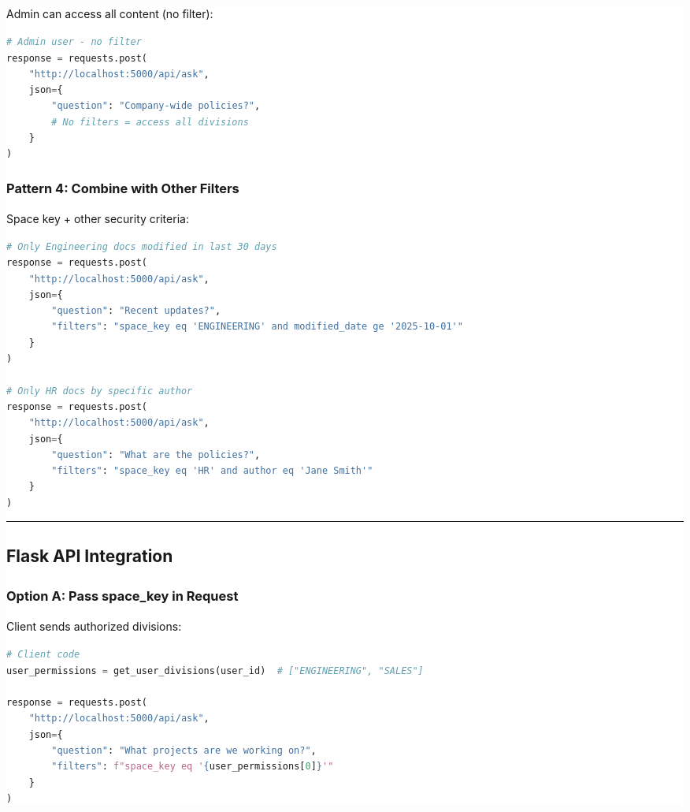Admin can access all content (no filter):

```python
# Admin user - no filter
response = requests.post(
    "http://localhost:5000/api/ask",
    json={
        "question": "Company-wide policies?",
        # No filters = access all divisions
    }
)
```

### Pattern 4: Combine with Other Filters

Space key + other security criteria:

```python
# Only Engineering docs modified in last 30 days
response = requests.post(
    "http://localhost:5000/api/ask",
    json={
        "question": "Recent updates?",
        "filters": "space_key eq 'ENGINEERING' and modified_date ge '2025-10-01'"
    }
)

# Only HR docs by specific author
response = requests.post(
    "http://localhost:5000/api/ask",
    json={
        "question": "What are the policies?",
        "filters": "space_key eq 'HR' and author eq 'Jane Smith'"
    }
)
```

---

## Flask API Integration

### Option A: Pass space_key in Request

Client sends authorized divisions:

```python
# Client code
user_permissions = get_user_divisions(user_id)  # ["ENGINEERING", "SALES"]

response = requests.post(
    "http://localhost:5000/api/ask",
    json={
        "question": "What projects are we working on?",
        "filters": f"space_key eq '{user_permissions[0]}'"
    }
)
```
